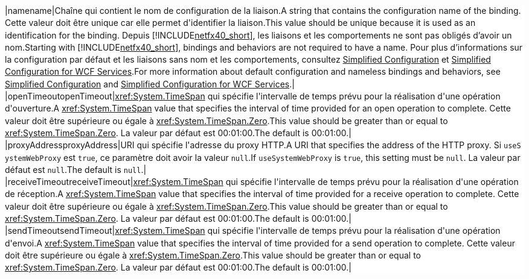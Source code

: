 |<span data-ttu-id="df6b7-153">name</span><span class="sxs-lookup"><span data-stu-id="df6b7-153">name</span></span>|<span data-ttu-id="df6b7-154">Chaîne qui contient le nom de configuration de la liaison.</span><span class="sxs-lookup"><span data-stu-id="df6b7-154">A string that contains the configuration name of the binding.</span></span> <span data-ttu-id="df6b7-155">Cette valeur doit être unique car elle permet d'identifier la liaison.</span><span class="sxs-lookup"><span data-stu-id="df6b7-155">This value should be unique because it is used as an identification for the binding.</span></span> <span data-ttu-id="df6b7-156">Depuis [!INCLUDE[netfx40_short](../../../../../includes/netfx40-short-md.md)], les liaisons et les comportements ne sont pas obligés d’avoir un nom.</span><span class="sxs-lookup"><span data-stu-id="df6b7-156">Starting with [!INCLUDE[netfx40_short](../../../../../includes/netfx40-short-md.md)], bindings and behaviors are not required to have a name.</span></span> <span data-ttu-id="df6b7-157">Pour plus d’informations sur la configuration par défaut et les liaisons sans nom et les comportements, consultez [Simplified Configuration](../../../../../docs/framework/wcf/simplified-configuration.md) et [Simplified Configuration for WCF Services](../../../../../docs/framework/wcf/samples/simplified-configuration-for-wcf-services.md).</span><span class="sxs-lookup"><span data-stu-id="df6b7-157">For more information about default configuration and nameless bindings and behaviors, see [Simplified Configuration](../../../../../docs/framework/wcf/simplified-configuration.md) and [Simplified Configuration for WCF Services](../../../../../docs/framework/wcf/samples/simplified-configuration-for-wcf-services.md).</span></span>|  
|<span data-ttu-id="df6b7-158">openTimeout</span><span class="sxs-lookup"><span data-stu-id="df6b7-158">openTimeout</span></span>|<span data-ttu-id="df6b7-159"><xref:System.TimeSpan> qui spécifie l'intervalle de temps prévu pour la réalisation d'une opération d'ouverture.</span><span class="sxs-lookup"><span data-stu-id="df6b7-159">A <xref:System.TimeSpan> value that specifies the interval of time provided for an open operation to complete.</span></span> <span data-ttu-id="df6b7-160">Cette valeur doit être supérieure ou égale à <xref:System.TimeSpan.Zero>.</span><span class="sxs-lookup"><span data-stu-id="df6b7-160">This value should be greater than or equal to <xref:System.TimeSpan.Zero>.</span></span> <span data-ttu-id="df6b7-161">La valeur par défaut est 00:01:00.</span><span class="sxs-lookup"><span data-stu-id="df6b7-161">The default is 00:01:00.</span></span>|  
|<span data-ttu-id="df6b7-162">proxyAddress</span><span class="sxs-lookup"><span data-stu-id="df6b7-162">proxyAddress</span></span>|<span data-ttu-id="df6b7-163">URI qui spécifie l'adresse du proxy HTTP.</span><span class="sxs-lookup"><span data-stu-id="df6b7-163">A URI that specifies the address of the HTTP proxy.</span></span> <span data-ttu-id="df6b7-164">Si `useSystemWebProxy` est `true`, ce paramètre doit avoir la valeur `null`.</span><span class="sxs-lookup"><span data-stu-id="df6b7-164">If `useSystemWebProxy` is `true`, this setting must be `null`.</span></span> <span data-ttu-id="df6b7-165">La valeur par défaut est `null`.</span><span class="sxs-lookup"><span data-stu-id="df6b7-165">The default is `null`.</span></span>|  
|<span data-ttu-id="df6b7-166">receiveTimeout</span><span class="sxs-lookup"><span data-stu-id="df6b7-166">receiveTimeout</span></span>|<span data-ttu-id="df6b7-167"><xref:System.TimeSpan> qui spécifie l'intervalle de temps prévu pour la réalisation d'une opération de réception.</span><span class="sxs-lookup"><span data-stu-id="df6b7-167">A <xref:System.TimeSpan> value that specifies the interval of time provided for a receive operation to complete.</span></span> <span data-ttu-id="df6b7-168">Cette valeur doit être supérieure ou égale à <xref:System.TimeSpan.Zero>.</span><span class="sxs-lookup"><span data-stu-id="df6b7-168">This value should be greater than or equal to <xref:System.TimeSpan.Zero>.</span></span> <span data-ttu-id="df6b7-169">La valeur par défaut est 00:01:00.</span><span class="sxs-lookup"><span data-stu-id="df6b7-169">The default is 00:01:00.</span></span>|  
|<span data-ttu-id="df6b7-170">sendTimeout</span><span class="sxs-lookup"><span data-stu-id="df6b7-170">sendTimeout</span></span>|<span data-ttu-id="df6b7-171"><xref:System.TimeSpan> qui spécifie l'intervalle de temps prévu pour la réalisation d'une opération d'envoi.</span><span class="sxs-lookup"><span data-stu-id="df6b7-171">A <xref:System.TimeSpan> value that specifies the interval of time provided for a send operation to complete.</span></span> <span data-ttu-id="df6b7-172">Cette valeur doit être supérieure ou égale à <xref:System.TimeSpan.Zero>.</span><span class="sxs-lookup"><span data-stu-id="df6b7-172">This value should be greater than or equal to <xref:System.TimeSpan.Zero>.</span></span> <span data-ttu-id="df6b7-173">La valeur par défaut est 00:01:00.</span><span class="sxs-lookup"><span data-stu-id="df6b7-173">The default is 00:01:00.</span></span>|  